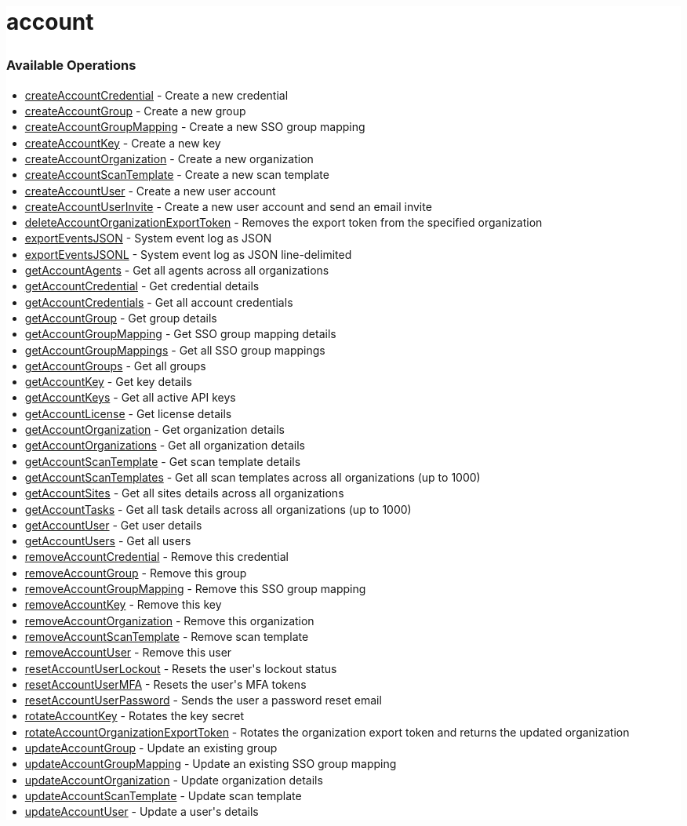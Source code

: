 # account

### Available Operations

* [createAccountCredential](#createaccountcredential) - Create a new credential
* [createAccountGroup](#createaccountgroup) - Create a new group
* [createAccountGroupMapping](#createaccountgroupmapping) - Create a new SSO group mapping
* [createAccountKey](#createaccountkey) - Create a new key
* [createAccountOrganization](#createaccountorganization) - Create a new organization
* [createAccountScanTemplate](#createaccountscantemplate) - Create a new scan template
* [createAccountUser](#createaccountuser) - Create a new user account
* [createAccountUserInvite](#createaccountuserinvite) - Create a new user account and send an email invite
* [deleteAccountOrganizationExportToken](#deleteaccountorganizationexporttoken) - Removes the export token from the specified organization
* [exportEventsJSON](#exporteventsjson) - System event log as JSON
* [exportEventsJSONL](#exporteventsjsonl) - System event log as JSON line-delimited
* [getAccountAgents](#getaccountagents) - Get all agents across all organizations
* [getAccountCredential](#getaccountcredential) - Get credential details
* [getAccountCredentials](#getaccountcredentials) - Get all account credentials
* [getAccountGroup](#getaccountgroup) - Get group details
* [getAccountGroupMapping](#getaccountgroupmapping) - Get SSO group mapping details
* [getAccountGroupMappings](#getaccountgroupmappings) - Get all SSO group mappings
* [getAccountGroups](#getaccountgroups) - Get all groups
* [getAccountKey](#getaccountkey) - Get key details
* [getAccountKeys](#getaccountkeys) - Get all active API keys
* [getAccountLicense](#getaccountlicense) - Get license details
* [getAccountOrganization](#getaccountorganization) - Get organization details
* [getAccountOrganizations](#getaccountorganizations) - Get all organization details
* [getAccountScanTemplate](#getaccountscantemplate) - Get scan template details
* [getAccountScanTemplates](#getaccountscantemplates) - Get all scan templates across all organizations (up to 1000)
* [getAccountSites](#getaccountsites) - Get all sites details across all organizations
* [getAccountTasks](#getaccounttasks) - Get all task details across all organizations (up to 1000)
* [getAccountUser](#getaccountuser) - Get user details
* [getAccountUsers](#getaccountusers) - Get all users
* [removeAccountCredential](#removeaccountcredential) - Remove this credential
* [removeAccountGroup](#removeaccountgroup) - Remove this group
* [removeAccountGroupMapping](#removeaccountgroupmapping) - Remove this SSO group mapping
* [removeAccountKey](#removeaccountkey) - Remove this key
* [removeAccountOrganization](#removeaccountorganization) - Remove this organization
* [removeAccountScanTemplate](#removeaccountscantemplate) - Remove scan template
* [removeAccountUser](#removeaccountuser) - Remove this user
* [resetAccountUserLockout](#resetaccountuserlockout) - Resets the user's lockout status
* [resetAccountUserMFA](#resetaccountusermfa) - Resets the user's MFA tokens
* [resetAccountUserPassword](#resetaccountuserpassword) - Sends the user a password reset email
* [rotateAccountKey](#rotateaccountkey) - Rotates the key secret
* [rotateAccountOrganizationExportToken](#rotateaccountorganizationexporttoken) - Rotates the organization export token and returns the updated organization
* [updateAccountGroup](#updateaccountgroup) - Update an existing group
* [updateAccountGroupMapping](#updateaccountgroupmapping) - Update an existing SSO group mapping
* [updateAccountOrganization](#updateaccountorganization) - Update organization details
* [updateAccountScanTemplate](#updateaccountscantemplate) - Update scan template
* [updateAccountUser](#updateaccountuser) - Update a user's details
